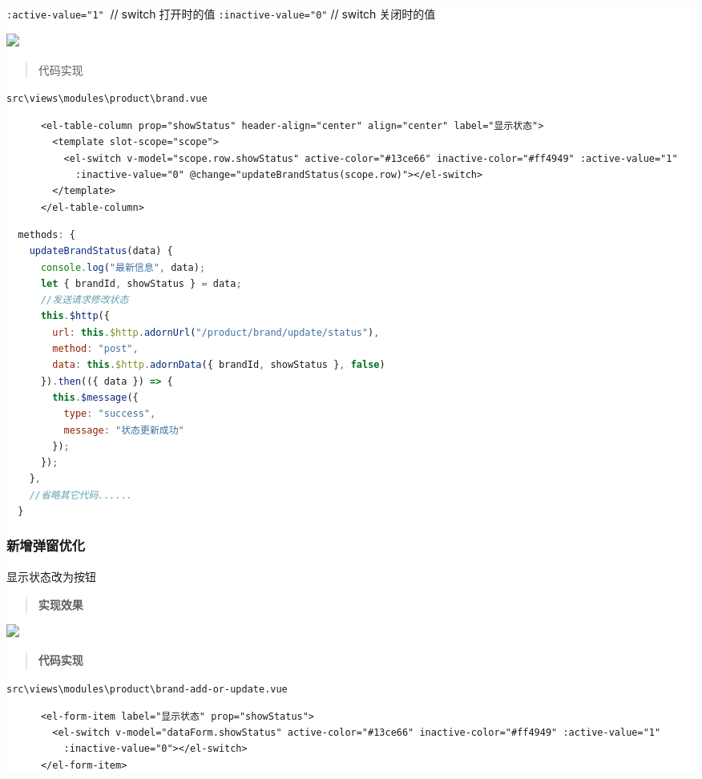 
`:active-value="1"`  // switch 打开时的值
`:inactive-value="0"` // switch 关闭时的值

![](https://cfmall-hello.oss-cn-beijing.aliyuncs.com/img/202311202311092037827.png#id=cNn3u&originHeight=876&originWidth=1511&originalType=binary&ratio=1&rotation=0&showTitle=false&status=done&style=none&title=)

> 代码实现


`src\views\modules\product\brand.vue`

```vue
      <el-table-column prop="showStatus" header-align="center" align="center" label="显示状态">
        <template slot-scope="scope">
          <el-switch v-model="scope.row.showStatus" active-color="#13ce66" inactive-color="#ff4949" :active-value="1"
            :inactive-value="0" @change="updateBrandStatus(scope.row)"></el-switch>
        </template>
      </el-table-column>
```

```javascript
  methods: {
	updateBrandStatus(data) {
      console.log("最新信息", data);
      let { brandId, showStatus } = data;
      //发送请求修改状态
      this.$http({
        url: this.$http.adornUrl("/product/brand/update/status"),
        method: "post",
        data: this.$http.adornData({ brandId, showStatus }, false)
      }).then(({ data }) => {
        this.$message({
          type: "success",
          message: "状态更新成功"
        });
      });
    },
    //省略其它代码...... 
  }
```

### 新增弹窗优化

显示状态改为按钮

> **实现效果**


![](https://cfmall-hello.oss-cn-beijing.aliyuncs.com/img/202311202311092044191.png#id=pCYTf&originHeight=530&originWidth=959&originalType=binary&ratio=1&rotation=0&showTitle=false&status=done&style=none&title=)

> **代码实现**


`src\views\modules\product\brand-add-or-update.vue`

```vue
      <el-form-item label="显示状态" prop="showStatus">
        <el-switch v-model="dataForm.showStatus" active-color="#13ce66" inactive-color="#ff4949" :active-value="1"
          :inactive-value="0"></el-switch>
      </el-form-item>
```
